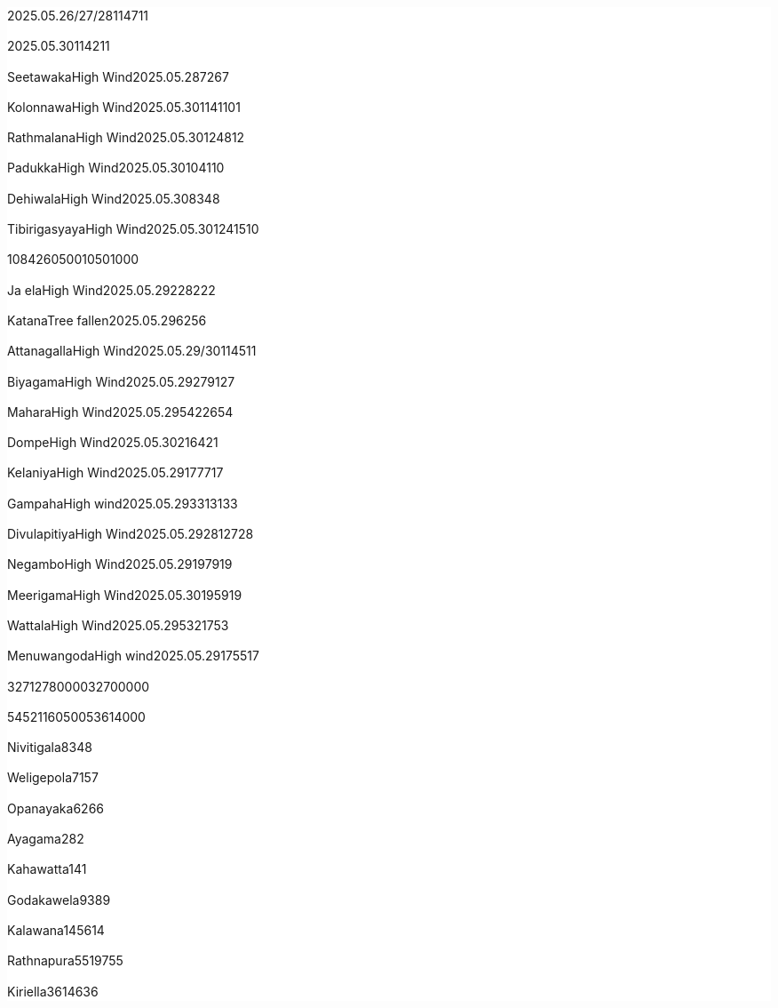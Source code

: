 2025.05.26/27/28114711

2025.05.30114211

SeetawakaHigh Wind2025.05.287267

KolonnawaHigh Wind2025.05.301141101

RathmalanaHigh Wind2025.05.30124812

PadukkaHigh Wind2025.05.30104110

DehiwalaHigh Wind2025.05.308348

TibirigasyayaHigh Wind2025.05.301241510

108426050010501000

Ja elaHigh Wind2025.05.29228222

KatanaTree fallen2025.05.296256

AttanagallaHigh Wind2025.05.29/30114511

BiyagamaHigh Wind2025.05.29279127

MaharaHigh Wind2025.05.295422654

DompeHigh Wind2025.05.30216421

KelaniyaHigh Wind2025.05.29177717

GampahaHigh wind2025.05.293313133

DivulapitiyaHigh Wind2025.05.292812728

NegamboHigh Wind2025.05.29197919

MeerigamaHigh Wind2025.05.30195919

WattalaHigh Wind2025.05.295321753

MenuwangodaHigh wind2025.05.29175517

3271278000032700000

5452116050053614000

Nivitigala8348

Weligepola7157

Opanayaka6266

Ayagama282

Kahawatta141

Godakawela9389

Kalawana145614

Rathnapura5519755

Kiriella3614636
